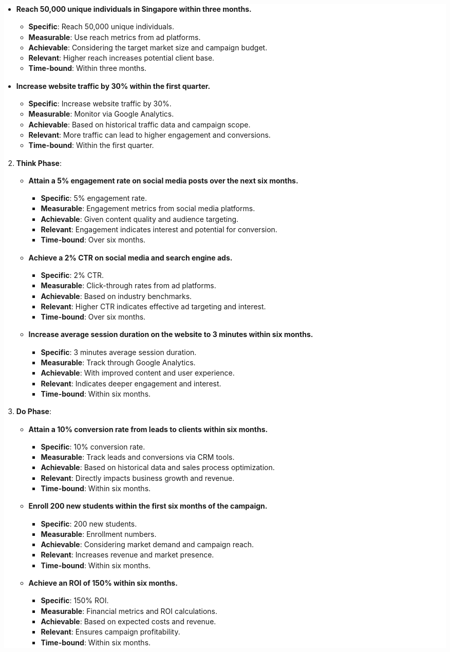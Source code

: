    - **Reach 50,000 unique individuals in Singapore within three months.**
     - **Specific**: Reach 50,000 unique individuals.
     - **Measurable**: Use reach metrics from ad platforms.
     - **Achievable**: Considering the target market size and campaign budget.
     - **Relevant**: Higher reach increases potential client base.
     - **Time-bound**: Within three months.

   - **Increase website traffic by 30% within the first quarter.**
     - **Specific**: Increase website traffic by 30%.
     - **Measurable**: Monitor via Google Analytics.
     - **Achievable**: Based on historical traffic data and campaign scope.
     - **Relevant**: More traffic can lead to higher engagement and conversions.
     - **Time-bound**: Within the first quarter.

2. **Think Phase**:
   - **Attain a 5% engagement rate on social media posts over the next six months.**
     - **Specific**: 5% engagement rate.
     - **Measurable**: Engagement metrics from social media platforms.
     - **Achievable**: Given content quality and audience targeting.
     - **Relevant**: Engagement indicates interest and potential for conversion.
     - **Time-bound**: Over six months.

   - **Achieve a 2% CTR on social media and search engine ads.**
     - **Specific**: 2% CTR.
     - **Measurable**: Click-through rates from ad platforms.
     - **Achievable**: Based on industry benchmarks.
     - **Relevant**: Higher CTR indicates effective ad targeting and interest.
     - **Time-bound**: Over six months.

   - **Increase average session duration on the website to 3 minutes within six months.**
     - **Specific**: 3 minutes average session duration.
     - **Measurable**: Track through Google Analytics.
     - **Achievable**: With improved content and user experience.
     - **Relevant**: Indicates deeper engagement and interest.
     - **Time-bound**: Within six months.

3. **Do Phase**:
   - **Attain a 10% conversion rate from leads to clients within six months.**
     - **Specific**: 10% conversion rate.
     - **Measurable**: Track leads and conversions via CRM tools.
     - **Achievable**: Based on historical data and sales process optimization.
     - **Relevant**: Directly impacts business growth and revenue.
     - **Time-bound**: Within six months.

   - **Enroll 200 new students within the first six months of the campaign.**
     - **Specific**: 200 new students.
     - **Measurable**: Enrollment numbers.
     - **Achievable**: Considering market demand and campaign reach.
     - **Relevant**: Increases revenue and market presence.
     - **Time-bound**: Within six months.

   - **Achieve an ROI of 150% within six months.**
     - **Specific**: 150% ROI.
     - **Measurable**: Financial metrics and ROI calculations.
     - **Achievable**: Based on expected costs and revenue.
     - **Relevant**: Ensures campaign profitability.
     - **Time-bound**: Within six months.
